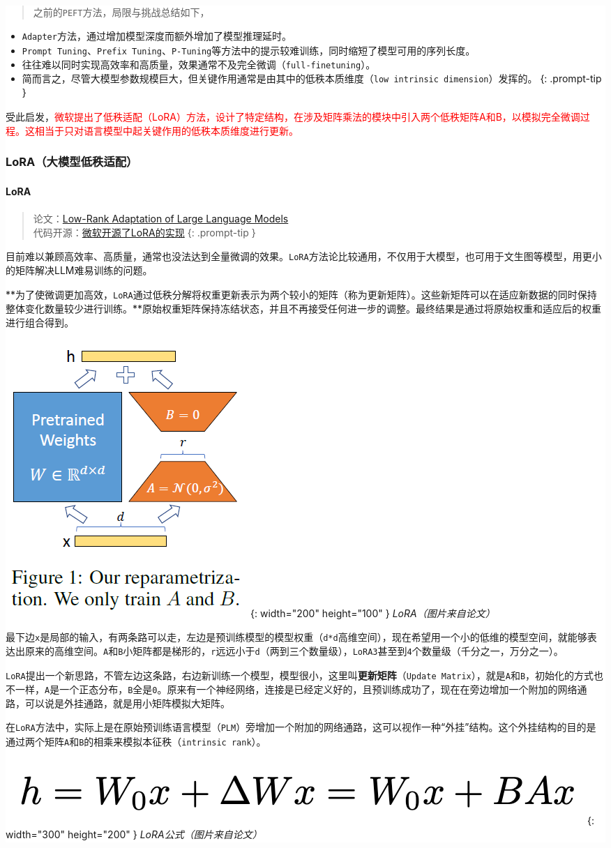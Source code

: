 >之前的`PEFT`方法，局限与挑战总结如下，
- `Adapter`方法，通过增加模型深度而额外增加了模型推理延时。
- `Prompt Tuning`、`Prefix Tuning`、`P-Tuning`等方法中的提示较难训练，同时缩短了模型可用的序列长度。
- 往往难以同时实现高效率和高质量，效果通常不及完全微调（`full-finetuning`）。
- 简而言之，尽管大模型参数规模巨大，但关键作用通常是由其中的低秩本质维度（`low intrinsic dimension`）发挥的。
{: .prompt-tip }

受此启发，<font color="red">微软提出了低秩适配（LoRA）方法，设计了特定结构，在涉及矩阵乘法的模块中引入两个低秩矩阵A和B，以模拟完全微调过程。这相当于只对语言模型中起关键作用的低秩本质维度进行更新。</font>

### **LoRA（大模型低秩适配）**
#### **LoRA**
>论文：[Low-Rank Adaptation of Large Language Models](https://arxiv.org/pdf/2106.09685)<br/>
代码开源：[微软开源了LoRA的实现](https://github.com/microsoft/LoRA)
{: .prompt-tip }

目前难以兼顾高效率、高质量，通常也没法达到全量微调的效果。`LoRA`方法论比较通用，不仅用于大模型，也可用于文生图等模型，用更小的矩阵解决LLM难易训练的问题。

**为了使微调更加高效，`LoRA`通过低秩分解将权重更新表示为两个较小的矩阵（称为更新矩阵）。这些新矩阵可以在适应新数据的同时保持整体变化数量较少进行训练。**原始权重矩阵保持冻结状态，并且不再接受任何进一步的调整。最终结果是通过将原始权重和适应后的权重进行组合得到。

![Desktop View](/assets/img/20250712/fine_tuning_lora.png){: width="200" height="100" }
_LoRA（图片来自论文）_

最下边`x`是局部的输入，有两条路可以走，左边是预训练模型的模型权重（`d*d`高维空间），现在希望用一个小的低维的模型空间，就能够表达出原来的高维空间。`A`和`B`小矩阵都是梯形的，`r`远远小于`d`（两到三个数量级），`LoRA3`甚至到`4`个数量级（千分之一，万分之一）。

`LoRA`提出一个新思路，不管左边这条路，右边新训练一个模型，模型很小，这里叫**更新矩阵**（`Update Matrix`），就是`A`和`B`，初始化的方式也不一样，`A`是一个正态分布，`B`全是`0`。原来有一个神经网络，连接是已经定义好的，且预训练成功了，现在在旁边增加一个附加的网络通路，可以说是外挂通路，就是用小矩阵模拟大矩阵。

在`LoRA`方法中，实际上是在原始预训练语言模型（`PLM`）旁增加一个附加的网络通路，这可以视作一种“外挂”结构。这个外挂结构的目的是通过两个矩阵`A`和`B`的相乘来模拟本征秩（`intrinsic rank`）。

![Desktop View](/assets/img/20250712/fine_tuning_lora_math_formula.png){: width="300" height="200" }
_LoRA公式（图片来自论文）_
